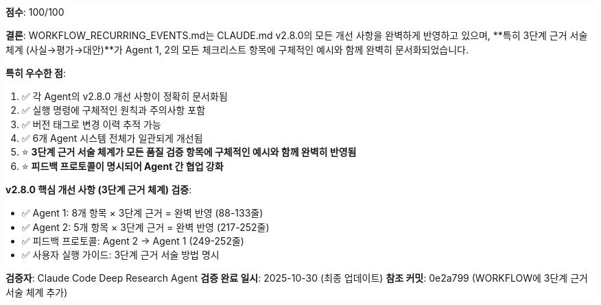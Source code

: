 **점수**: 100/100

**결론**: WORKFLOW_RECURRING_EVENTS.md는 CLAUDE.md v2.8.0의 모든 개선 사항을 완벽하게 반영하고 있으며, **특히 3단계 근거 서술 체계 (사실→평가→대안)**가 Agent 1, 2의 모든 체크리스트 항목에 구체적인 예시와 함께 완벽히 문서화되었습니다.

**특히 우수한 점**:
1. ✅ 각 Agent의 v2.8.0 개선 사항이 정확히 문서화됨
2. ✅ 실행 명령에 구체적인 원칙과 주의사항 포함
3. ✅ 버전 태그로 변경 이력 추적 가능
4. ✅ 6개 Agent 시스템 전체가 일관되게 개선됨
5. ⭐ **3단계 근거 서술 체계가 모든 품질 검증 항목에 구체적인 예시와 함께 완벽히 반영됨**
6. ⭐ **피드백 프로토콜이 명시되어 Agent 간 협업 강화**

**v2.8.0 핵심 개선 사항 (3단계 근거 체계) 검증**:
- ✅ Agent 1: 8개 항목 × 3단계 근거 = 완벽 반영 (88-133줄)
- ✅ Agent 2: 5개 항목 × 3단계 근거 = 완벽 반영 (217-252줄)
- ✅ 피드백 프로토콜: Agent 2 → Agent 1 (249-252줄)
- ✅ 사용자 실행 가이드: 3단계 근거 서술 방법 명시

**검증자**: Claude Code Deep Research Agent
**검증 완료 일시**: 2025-10-30 (최종 업데이트)
**참조 커밋**: 0e2a799 (WORKFLOW에 3단계 근거 서술 체계 추가)
